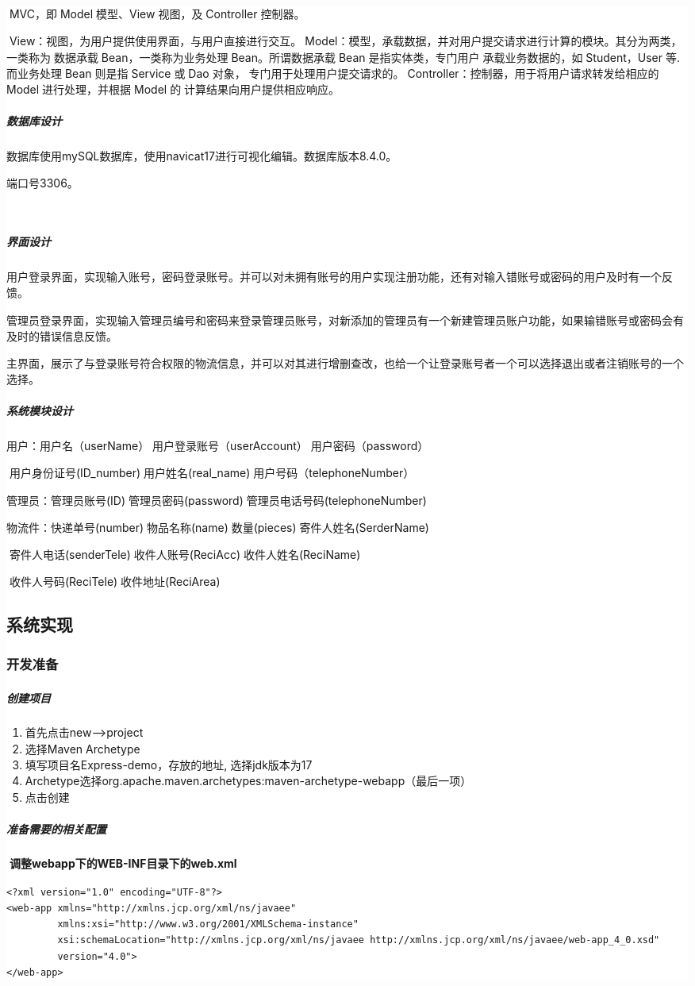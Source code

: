 ​	MVC，即 Model 模型、View 视图，及 Controller 控制器。

​	View：视图，为用户提供使用界面，与用户直接进行交互。
​	Model：模型，承载数据，并对用户提交请求进行计算的模块。其分为两类，一类称为	数据承载 Bean，一类称为业务处理 Bean。所谓数据承载 Bean 是指实体类，专门用户	承载业务数据的，如 Student，User 等.而业务处理 Bean 则是指 Service 或 Dao 对象， 	专门用于处理用户提交请求的。
​	Controller：控制器，用于将用户请求转发给相应的 Model 进行处理，并根据 Model 的	计算结果向用户提供相应响应。

##### 数据库设计

数据库使用mySQL数据库，使用navicat17进行可视化编辑。数据库版本8.4.0。

端口号3306。

​	

##### 界面设计

用户登录界面，实现输入账号，密码登录账号。并可以对未拥有账号的用户实现注册功能，还有对输入错账号或密码的用户及时有一个反馈。

管理员登录界面，实现输入管理员编号和密码来登录管理员账号，对新添加的管理员有一个新建管理员账户功能，如果输错账号或密码会有及时的错误信息反馈。

主界面，展示了与登录账号符合权限的物流信息，并可以对其进行增删查改，也给一个让登录账号者一个可以选择退出或者注销账号的一个选择。

##### 系统模块设计

用户：用户名（userName） 用户登录账号（userAccount） 用户密码（password）

​           用户身份证号(ID_number) 用户姓名(real_name) 用户号码（telephoneNumber）

管理员：管理员账号(ID)  管理员密码(password) 管理员电话号码(telephoneNumber)

物流件：快递单号(number)  物品名称(name)  数量(pieces)  寄件人姓名(SerderName)

​                寄件人电话(senderTele)  收件人账号(ReciAcc)  收件人姓名(ReciName)  

​                收件人号码(ReciTele)  收件地址(ReciArea)

## 系统实现

### 开发准备

##### 创建项目

1. 首先点击new-->project
2. 选择Maven Archetype
3. 填写项目名Express-demo，存放的地址, 选择jdk版本为17
4. Archetype选择org.apache.maven.archetypes:maven-archetype-webapp（最后一项）
5. 点击创建

##### 准备需要的相关配置

​	**调整webapp下的WEB-INF目录下的web.xml**

```
<?xml version="1.0" encoding="UTF-8"?>
<web-app xmlns="http://xmlns.jcp.org/xml/ns/javaee"
         xmlns:xsi="http://www.w3.org/2001/XMLSchema-instance"
         xsi:schemaLocation="http://xmlns.jcp.org/xml/ns/javaee http://xmlns.jcp.org/xml/ns/javaee/web-app_4_0.xsd"
         version="4.0">
</web-app>
```
